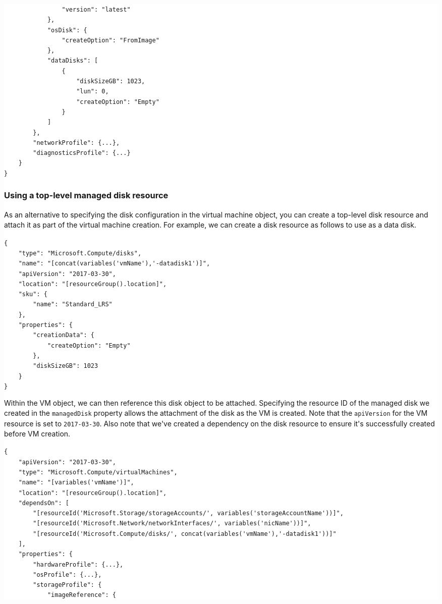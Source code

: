 ```
                "version": "latest"
            },
            "osDisk": {
                "createOption": "FromImage"
            },
            "dataDisks": [
                {
                    "diskSizeGB": 1023,
                    "lun": 0,
                    "createOption": "Empty"
                }
            ]
        },
        "networkProfile": {...},
        "diagnosticsProfile": {...}
    }
}
```

### Using a top-level managed disk resource

As an alternative to specifying the disk configuration in the virtual machine object, you can create a top-level disk resource and attach it as part of the virtual machine creation. For example, we can create a disk resource as follows to use as a data disk.

```
{
    "type": "Microsoft.Compute/disks",
    "name": "[concat(variables('vmName'),'-datadisk1')]",
    "apiVersion": "2017-03-30",
    "location": "[resourceGroup().location]",
    "sku": {
        "name": "Standard_LRS"
    },
    "properties": {
        "creationData": {
            "createOption": "Empty"
        },
        "diskSizeGB": 1023
    }
}
```

Within the VM object, we can then reference this disk object to be attached. Specifying the resource ID of the managed disk we created in the `managedDisk` property allows the attachment of the disk as the VM is created. Note that the `apiVersion` for the VM resource is set to `2017-03-30`. Also note that we've created a dependency on the disk resource to ensure it's successfully created before VM creation. 

```
{
    "apiVersion": "2017-03-30",
    "type": "Microsoft.Compute/virtualMachines",
    "name": "[variables('vmName')]",
    "location": "[resourceGroup().location]",
    "dependsOn": [
        "[resourceId('Microsoft.Storage/storageAccounts/', variables('storageAccountName'))]",
        "[resourceId('Microsoft.Network/networkInterfaces/', variables('nicName'))]",
        "[resourceId('Microsoft.Compute/disks/', concat(variables('vmName'),'-datadisk1'))]"
    ],
    "properties": {
        "hardwareProfile": {...},
        "osProfile": {...},
        "storageProfile": {
            "imageReference": {
```